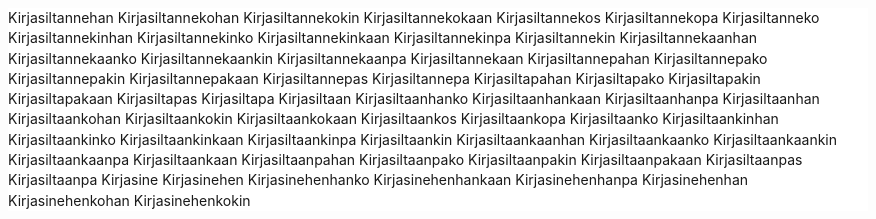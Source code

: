 Kirjasiltannehan
Kirjasiltannekohan
Kirjasiltannekokin
Kirjasiltannekokaan
Kirjasiltannekos
Kirjasiltannekopa
Kirjasiltanneko
Kirjasiltannekinhan
Kirjasiltannekinko
Kirjasiltannekinkaan
Kirjasiltannekinpa
Kirjasiltannekin
Kirjasiltannekaanhan
Kirjasiltannekaanko
Kirjasiltannekaankin
Kirjasiltannekaanpa
Kirjasiltannekaan
Kirjasiltannepahan
Kirjasiltannepako
Kirjasiltannepakin
Kirjasiltannepakaan
Kirjasiltannepas
Kirjasiltannepa
Kirjasiltapahan
Kirjasiltapako
Kirjasiltapakin
Kirjasiltapakaan
Kirjasiltapas
Kirjasiltapa
Kirjasiltaan
Kirjasiltaanhanko
Kirjasiltaanhankaan
Kirjasiltaanhanpa
Kirjasiltaanhan
Kirjasiltaankohan
Kirjasiltaankokin
Kirjasiltaankokaan
Kirjasiltaankos
Kirjasiltaankopa
Kirjasiltaanko
Kirjasiltaankinhan
Kirjasiltaankinko
Kirjasiltaankinkaan
Kirjasiltaankinpa
Kirjasiltaankin
Kirjasiltaankaanhan
Kirjasiltaankaanko
Kirjasiltaankaankin
Kirjasiltaankaanpa
Kirjasiltaankaan
Kirjasiltaanpahan
Kirjasiltaanpako
Kirjasiltaanpakin
Kirjasiltaanpakaan
Kirjasiltaanpas
Kirjasiltaanpa
Kirjasine
Kirjasinehen
Kirjasinehenhanko
Kirjasinehenhankaan
Kirjasinehenhanpa
Kirjasinehenhan
Kirjasinehenkohan
Kirjasinehenkokin